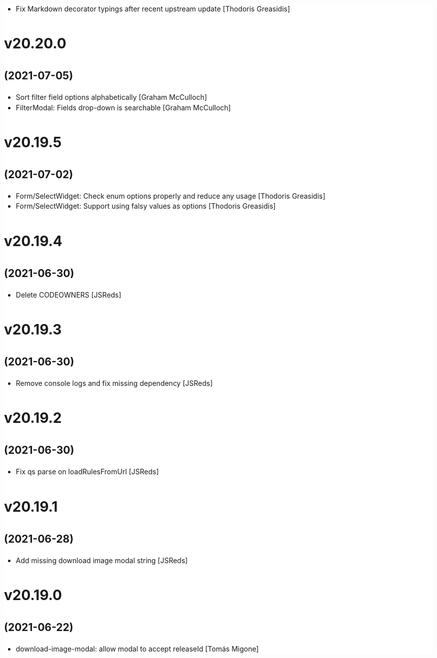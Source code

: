 * Fix Markdown decorator typings after recent upstream update [Thodoris Greasidis]

# v20.20.0
## (2021-07-05)

* Sort filter field options alphabetically [Graham McCulloch]
* FilterModal: Fields drop-down is searchable [Graham McCulloch]

# v20.19.5
## (2021-07-02)

* Form/SelectWidget: Check enum options properly and reduce any usage [Thodoris Greasidis]
* Form/SelectWidget: Support using falsy values as options [Thodoris Greasidis]

# v20.19.4
## (2021-06-30)

* Delete CODEOWNERS [JSReds]

# v20.19.3
## (2021-06-30)

* Remove console logs and fix missing dependency [JSReds]

# v20.19.2
## (2021-06-30)

* Fix qs parse on loadRulesFromUrl [JSReds]

# v20.19.1
## (2021-06-28)

* Add missing download image modal string [JSReds]

# v20.19.0
## (2021-06-22)

* download-image-modal: allow modal to accept releaseId [Tomás Migone]
